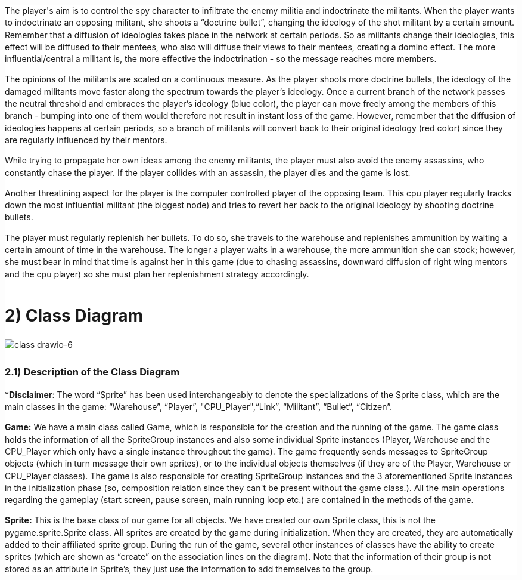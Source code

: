 The player's aim is to control the spy character to infiltrate the enemy militia and indoctrinate the militants. When the player wants to indoctrinate an opposing militant, she shoots a “doctrine bullet”, changing the ideology of the shot militant by a certain amount. Remember that a diffusion of ideologies takes place in the network at certain periods. So as militants change their ideologies, this effect will be diffused to their mentees, who also will diffuse their views to their mentees, creating a domino effect. The more influential/central a militant is, the more effective the indoctrination - so the message reaches more members. 

The opinions of the militants are scaled on a continuous measure. As the player shoots more doctrine bullets, the ideology of the damaged militants move faster along the spectrum towards the player’s ideology. Once a current branch of the network passes the neutral threshold and embraces the player’s ideology (blue color), the player can move freely among the members of this branch - bumping into one of them would therefore not result in instant loss of the game. However, remember that the diffusion of ideologies happens at certain periods, so a branch of militants will convert back to their original ideology (red color) since they are regularly influenced by their mentors.

While trying to propagate her own ideas among the enemy militants, the player must also avoid the enemy assassins, who constantly chase the player. If the player collides with an assassin, the player dies and the game is lost.

Another threatining aspect for the player is the computer controlled player of the opposing team. This cpu player regularly tracks down the most influential militant (the biggest node) and tries to revert her back to the original ideology by shooting doctrine bullets.

The player must regularly replenish her bullets. To do so, she travels to the warehouse and replenishes ammunition by waiting a certain amount of time in the warehouse. The longer a player waits in a warehouse, the more ammunition she can stock; however, she must bear in mind that time is against her in this game (due to chasing assassins, downward diffusion of right wing mentors and the cpu player) so she must plan her replenishment strategy accordingly.

# **2) Class Diagram**

![class drawio-6](https://github.com/BUIE201-Spring2023/spring2023-projectpart3-group-12/assets/63300500/9f1321c3-ea93-41c9-883d-53b69acd1c35)


### 2.1) Description of the Class Diagram

***Disclaimer**: The word “Sprite” has been used interchangeably to denote the specializations of the Sprite class, which are the main classes in the game: “Warehouse”, “Player”, "CPU_Player",“Link”, “Militant”, “Bullet”, “Citizen”. 

**Game:** We have a main class called Game, which is responsible for the creation and the running of the game. The game class holds the information of all the SpriteGroup instances and also some individual Sprite instances (Player, Warehouse and the CPU_Player which only have a single instance throughout the game). The game frequently sends messages to SpriteGroup objects (which in turn message their own sprites), or to the individual objects themselves (if they are of the Player, Warehouse or CPU_Player classes). The game is also responsible for creating SpriteGroup instances and the 3 aforementioned Sprite instances in the initialization phase (so, composition relation since they can't be present without the game class.). All the main operations regarding the gameplay (start screen, pause screen, main running loop etc.) are contained in the methods of the game. 

**Sprite:** This is the base class of our game for all objects. We have created our own Sprite class, this is not the pygame.sprite.Sprite class. All sprites are created by the game during initialization. When they are created, they are automatically added to their affiliated sprite group. During the run of the game, several other instances of classes have the ability to create sprites (which are shown as “create” on the association lines on the diagram). Note that the information of their group is not stored as an attribute in Sprite’s, they just use the information to add themselves to the group.
